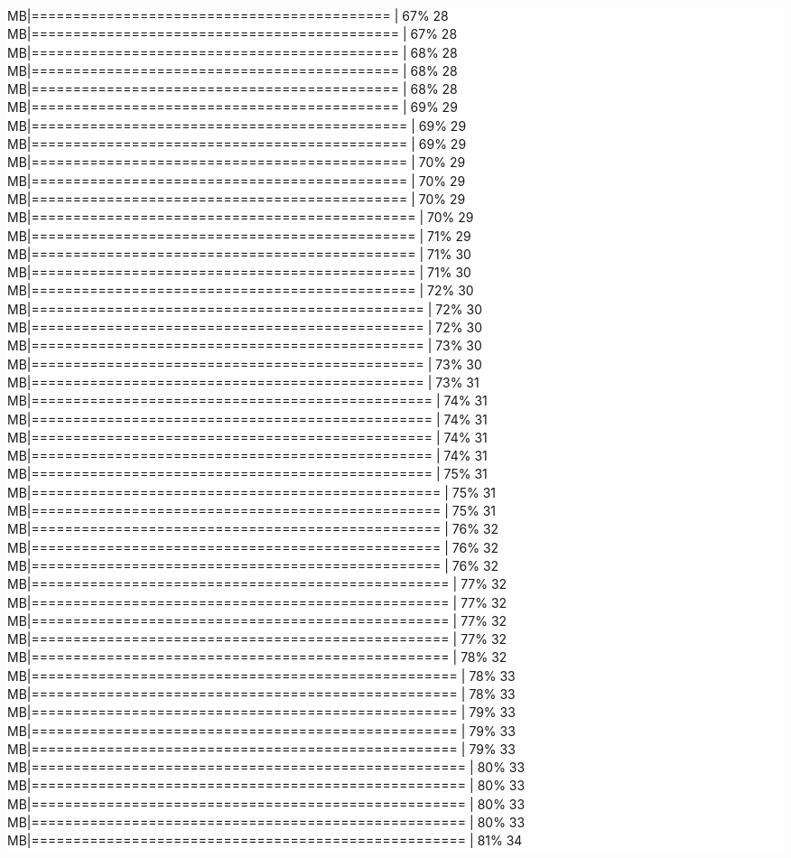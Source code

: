 MB|===========================================                     |  67%   28 MB|============================================                    |  67%   28 MB|============================================                    |  68%   28 MB|============================================                    |  68%   28 MB|============================================                    |  68%   28 MB|============================================                    |  69%   29 MB|=============================================                   |  69%   29 MB|=============================================                   |  69%   29 MB|=============================================                   |  70%   29 MB|=============================================                   |  70%   29 MB|=============================================                   |  70%   29 MB|==============================================                  |  70%   29 MB|==============================================                  |  71%   29 MB|==============================================                  |  71%   30 MB|==============================================                  |  71%   30 MB|==============================================                  |  72%   30 MB|===============================================                 |  72%   30 MB|===============================================                 |  72%   30 MB|===============================================                 |  73%   30 MB|===============================================                 |  73%   30 MB|===============================================                 |  73%   31 MB|================================================                |  74%   31 MB|================================================                |  74%   31 MB|================================================                |  74%   31 MB|================================================                |  74%   31 MB|================================================                |  75%   31 MB|=================================================               |  75%   31 MB|=================================================               |  75%   31 MB|=================================================               |  76%   32 MB|=================================================               |  76%   32 MB|=================================================               |  76%   32 MB|==================================================              |  77%   32 MB|==================================================              |  77%   32 MB|==================================================              |  77%   32 MB|==================================================              |  77%   32 MB|==================================================              |  78%   32 MB|===================================================             |  78%   33 MB|===================================================             |  78%   33 MB|===================================================             |  79%   33 MB|===================================================             |  79%   33 MB|===================================================             |  79%   33 MB|====================================================            |  80%   33 MB|====================================================            |  80%   33 MB|====================================================            |  80%   33 MB|====================================================            |  80%   33 MB|====================================================            |  81%   34